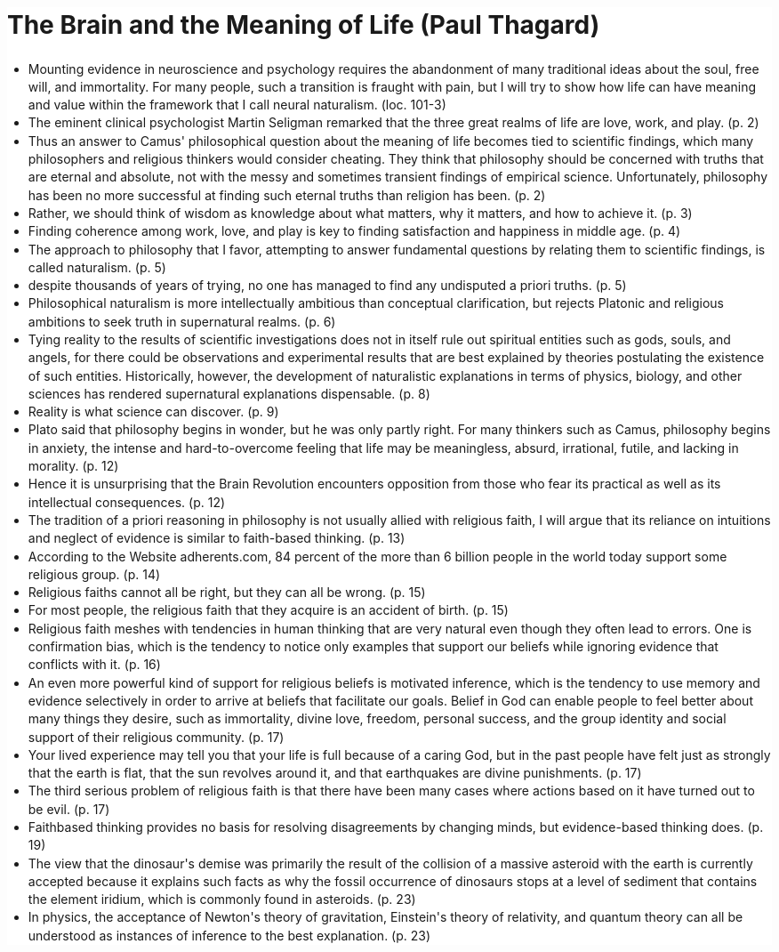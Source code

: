# The Brain and the Meaning of Life (Paul Thagard)
* Mounting evidence in neuroscience and psychology requires the abandonment of many traditional ideas about the soul, free will, and immortality. For many people, such a transition is fraught with pain, but I will try to show how life can have meaning and value within the framework that I call neural naturalism. (loc. 101-3)
* The eminent clinical psychologist Martin Seligman remarked that the three great realms of life are love, work, and play. (p. 2)
* Thus an answer to Camus' philosophical question about the meaning of life becomes tied to scientific findings, which many philosophers and religious thinkers would consider cheating. They think that philosophy should be concerned with truths that are eternal and absolute, not with the messy and sometimes transient findings of empirical science. Unfortunately, philosophy has been no more successful at finding such eternal truths than religion has been. (p. 2)
* Rather, we should think of wisdom as knowledge about what matters, why it matters, and how to achieve it. (p. 3)
* Finding coherence among work, love, and play is key to finding satisfaction and happiness in middle age. (p. 4)
* The approach to philosophy that I favor, attempting to answer fundamental questions by relating them to scientific findings, is called naturalism. (p. 5)
* despite thousands of years of trying, no one has managed to find any undisputed a priori truths. (p. 5)
* Philosophical naturalism is more intellectually ambitious than conceptual clarification, but rejects Platonic and religious ambitions to seek truth in supernatural realms. (p. 6)
* Tying reality to the results of scientific investigations does not in itself rule out spiritual entities such as gods, souls, and angels, for there could be observations and experimental results that are best explained by theories postulating the existence of such entities. Historically, however, the development of naturalistic explanations in terms of physics, biology, and other sciences has rendered supernatural explanations dispensable. (p. 8)
* Reality is what science can discover. (p. 9)
* Plato said that philosophy begins in wonder, but he was only partly right. For many thinkers such as Camus, philosophy begins in anxiety, the intense and hard-to-overcome feeling that life may be meaningless, absurd, irrational, futile, and lacking in morality. (p. 12)
* Hence it is unsurprising that the Brain Revolution encounters opposition from those who fear its practical as well as its intellectual consequences. (p. 12)
* The tradition of a priori reasoning in philosophy is not usually allied with religious faith, I will argue that its reliance on intuitions and neglect of evidence is similar to faith-based thinking. (p. 13)
* According to the Website adherents.com, 84 percent of the more than 6 billion people in the world today support some religious group. (p. 14)
* Religious faiths cannot all be right, but they can all be wrong. (p. 15)
* For most people, the religious faith that they acquire is an accident of birth. (p. 15)
* Religious faith meshes with tendencies in human thinking that are very natural even though they often lead to errors. One is confirmation bias, which is the tendency to notice only examples that support our beliefs while ignoring evidence that conflicts with it. (p. 16)
* An even more powerful kind of support for religious beliefs is motivated inference, which is the tendency to use memory and evidence selectively in order to arrive at beliefs that facilitate our goals. Belief in God can enable people to feel better about many things they desire, such as immortality, divine love, freedom, personal success, and the group identity and social support of their religious community. (p. 17)
* Your lived experience may tell you that your life is full because of a caring God, but in the past people have felt just as strongly that the earth is flat, that the sun revolves around it, and that earthquakes are divine punishments. (p. 17)
* The third serious problem of religious faith is that there have been many cases where actions based on it have turned out to be evil. (p. 17)
* Faithbased thinking provides no basis for resolving disagreements by changing minds, but evidence-based thinking does. (p. 19)
* The view that the dinosaur's demise was primarily the result of the collision of a massive asteroid with the earth is currently accepted because it explains such facts as why the fossil occurrence of dinosaurs stops at a level of sediment that contains the element iridium, which is commonly found in asteroids. (p. 23)
* In physics, the acceptance of Newton's theory of gravitation, Einstein's theory of relativity, and quantum theory can all be understood as instances of inference to the best explanation. (p. 23)